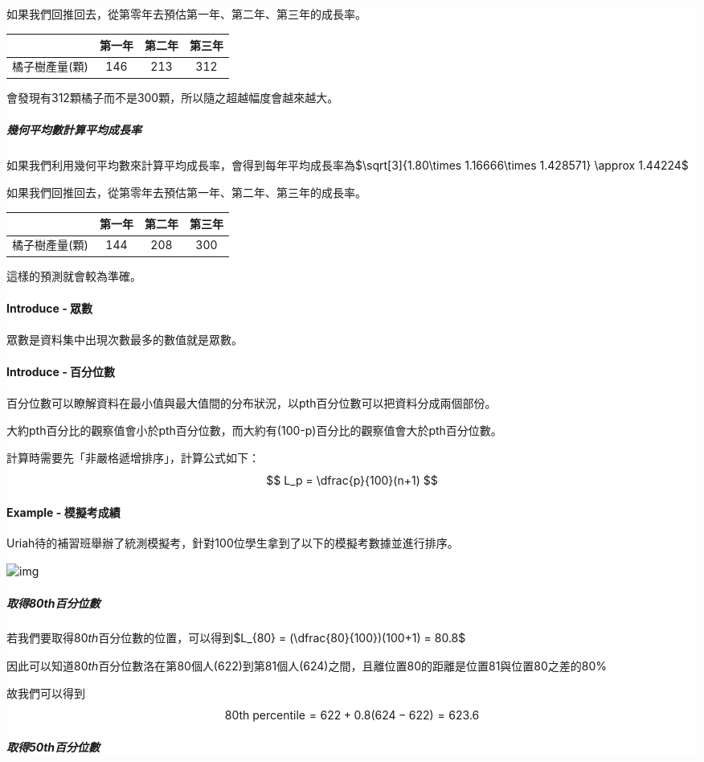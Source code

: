 如果我們回推回去，從第零年去預估第一年、第二年、第三年的成長率。

|                | 第一年 | 第二年 | 第三年 |
| :------------: | :----: | :----: | :----: |
| 橘子樹產量(顆) |  146   |  213   |  312   |

會發現有312顆橘子而不是300顆，所以隨之超越幅度會越來越大。



##### 幾何平均數計算平均成長率

如果我們利用幾何平均數來計算平均成長率，會得到每年平均成長率為$\sqrt[3]{1.80\times 1.16666\times 1.428571} \approx 1.44224$

如果我們回推回去，從第零年去預估第一年、第二年、第三年的成長率。

|                | 第一年 | 第二年 | 第三年 |
| :------------: | :----: | :----: | :----: |
| 橘子樹產量(顆) |  144   |  208   |  300   |

這樣的預測就會較為準確。



#### Introduce - 眾數

眾數是資料集中出現次數最多的數值就是眾數。



#### Introduce - 百分位數

百分位數可以瞭解資料在最小值與最大值間的分布狀況，以pth百分位數可以把資料分成兩個部份。

大約pth百分比的觀察值會小於pth百分位數，而大約有(100-p)百分比的觀察值會大於pth百分位數。

計算時需要先「非嚴格遞增排序」，計算公式如下：
$$
L_p = \dfrac{p}{100}(n+1)
$$


#### Example - 模擬考成績

Uriah待的補習班舉辦了統測模擬考，針對100位學生拿到了以下的模擬考數據並進行排序。

![img](https://i.imgur.com/Zv24iUt.png)

##### 取得80th百分位數

若我們要取得$80th$百分位數的位置，可以得到$L_{80} = (\dfrac{80}{100})(100+1) = 80.8$

因此可以知道$80th$百分位數洛在第$80$個人(622)到第$81$個人(624)之間，且離位置$80$的距離是位置$81$與位置$80$之差的$80\%$

故我們可以得到
$$
80\text{th percentile} = 622 + 0.8(624-622) = 623.6
$$


##### 取得50th百分位數
